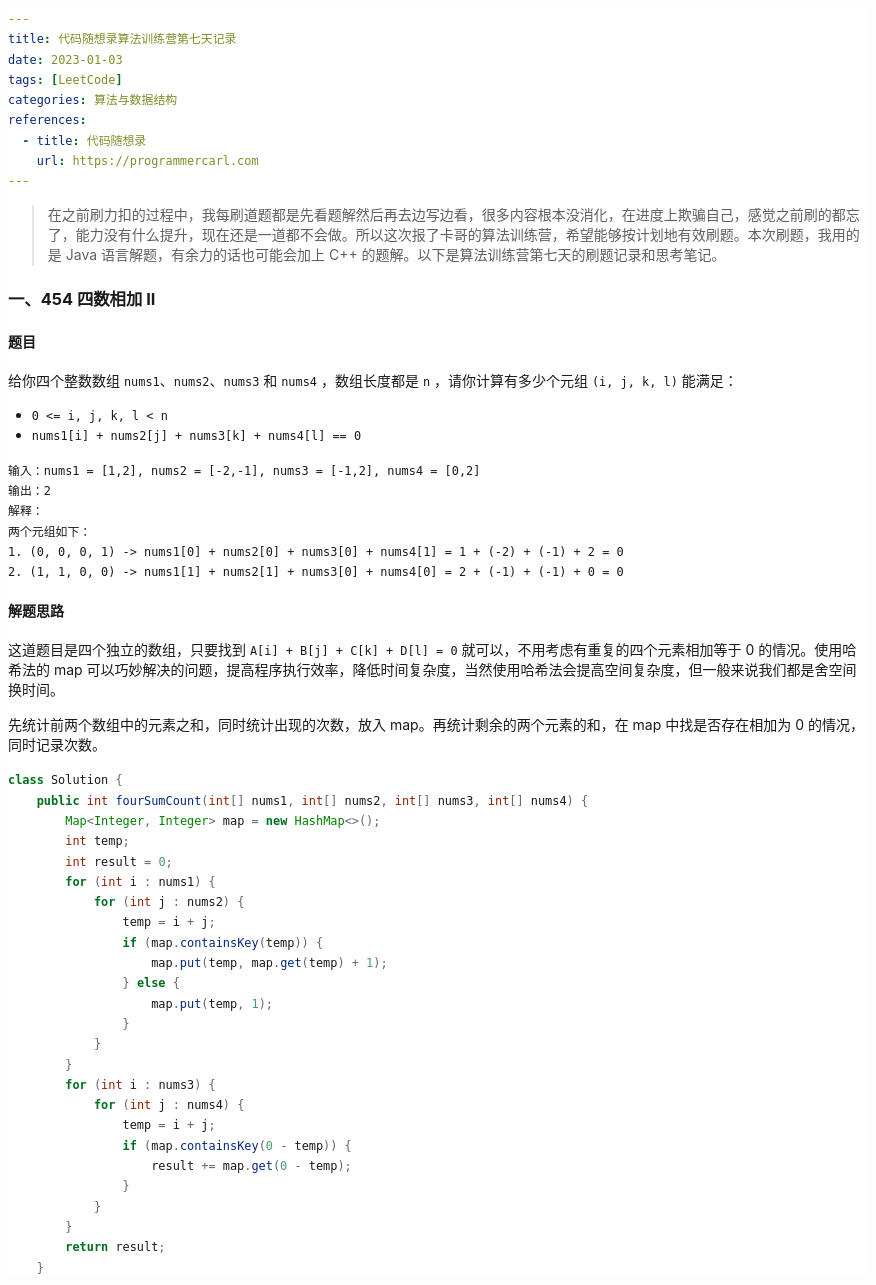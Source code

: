 ```yaml
---
title: 代码随想录算法训练营第七天记录
date: 2023-01-03
tags: [LeetCode]
categories: 算法与数据结构
references:
  - title: 代码随想录
    url: https://programmercarl.com
---
```


> 在之前刷力扣的过程中，我每刷道题都是先看题解然后再去边写边看，很多内容根本没消化，在进度上欺骗自己，感觉之前刷的都忘了，能力没有什么提升，现在还是一道都不会做。所以这次报了卡哥的算法训练营，希望能够按计划地有效刷题。本次刷题，我用的是 Java 语言解题，有余力的话也可能会加上 C++ 的题解。以下是算法训练营第七天的刷题记录和思考笔记。



### 一、454 四数相加 II

#### 题目

给你四个整数数组 `nums1`、`nums2`、`nums3` 和 `nums4` ，数组长度都是 `n` ，请你计算有多少个元组 `(i, j, k, l)` 能满足：

-   `0 <= i, j, k, l < n`
-   `nums1[i] + nums2[j] + nums3[k] + nums4[l] == 0`

```
输入：nums1 = [1,2], nums2 = [-2,-1], nums3 = [-1,2], nums4 = [0,2]
输出：2
解释：
两个元组如下：
1. (0, 0, 0, 1) -> nums1[0] + nums2[0] + nums3[0] + nums4[1] = 1 + (-2) + (-1) + 2 = 0
2. (1, 1, 0, 0) -> nums1[1] + nums2[1] + nums3[0] + nums4[0] = 2 + (-1) + (-1) + 0 = 0
```

#### 解题思路

这道题目是四个独立的数组，只要找到 `A[i] + B[j] + C[k] + D[l] = 0` 就可以，不用考虑有重复的四个元素相加等于 0 的情况。使用哈希法的 map 可以巧妙解决的问题，提高程序执行效率，降低时间复杂度，当然使用哈希法会提高空间复杂度，但一般来说我们都是舍空间换时间。

先统计前两个数组中的元素之和，同时统计出现的次数，放入 map。再统计剩余的两个元素的和，在 map 中找是否存在相加为 0 的情况，同时记录次数。

```java
class Solution {
    public int fourSumCount(int[] nums1, int[] nums2, int[] nums3, int[] nums4) {
        Map<Integer, Integer> map = new HashMap<>();
        int temp;
        int result = 0;
        for (int i : nums1) {
            for (int j : nums2) {
                temp = i + j;
                if (map.containsKey(temp)) {
                    map.put(temp, map.get(temp) + 1);
                } else {
                    map.put(temp, 1);
                }
            }
        }
        for (int i : nums3) {
            for (int j : nums4) {
                temp = i + j;
                if (map.containsKey(0 - temp)) {
                    result += map.get(0 - temp);
                }
            }
        }
        return result;
    }
```